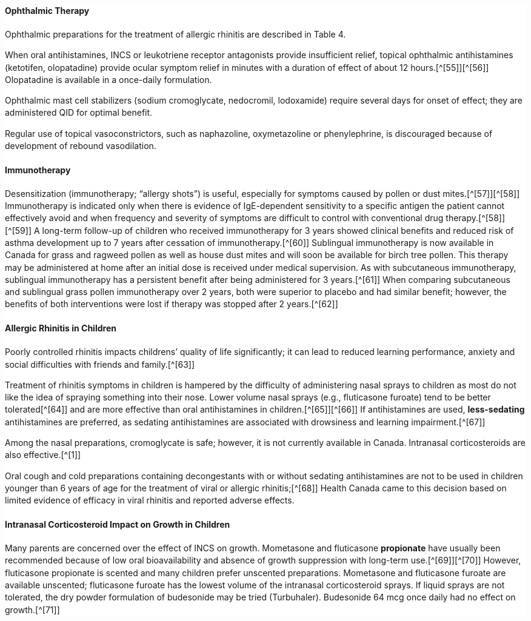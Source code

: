 #### Ophthalmic Therapy

Ophthalmic preparations for the treatment of allergic rhinitis are described in Table 4.

When oral antihistamines, INCS or leukotriene receptor antagonists provide insufficient relief, topical ophthalmic antihistamines (ketotifen, olopatadine) provide ocular symptom relief in minutes with a duration of effect of about 12 hours.​[^[55]]​[^[56]] Olopatadine is available in a once-daily formulation.

Ophthalmic mast cell stabilizers (sodium cromoglycate, nedocromil, lodoxamide) require several days for onset of effect; they are administered QID for optimal benefit.

Regular use of topical vasoconstrictors, such as naphazoline, oxymetazoline or phenylephrine, is discouraged because of development of rebound vasodilation.

#### Immunotherapy

Desensitization (immunotherapy; “allergy shots”) is useful, especially for symptoms caused by pollen or dust mites.​[^[57]]​[^[58]] Immunotherapy is indicated only when there is evidence of IgE-dependent sensitivity to a specific antigen the patient cannot effectively avoid and when frequency and severity of symptoms are difficult to control with conventional drug therapy.​[^[58]]​[^[59]] A long-term follow-up of children who received immunotherapy for 3 years showed clinical benefits and reduced risk of asthma development up to 7 years after cessation of immunotherapy.​[^[60]] Sublingual immunotherapy is now available in Canada for grass and ragweed pollen as well as house dust mites and will soon be available for birch tree pollen. This therapy may be administered at home after an initial dose is received under medical supervision. As with subcutaneous immunotherapy, sublingual immunotherapy has a persistent benefit after being administered for 3 years.​[^[61]] When comparing subcutaneous and sublingual grass pollen immunotherapy over 2 years, both were superior to placebo and had similar benefit; however, the benefits of both interventions were lost if therapy was stopped after 2 years.​[^[62]]

#### Allergic Rhinitis in Children

Poorly controlled rhinitis impacts childrens’ quality of life significantly; it can lead to reduced learning performance, anxiety and social difficulties with friends and family.​[^[63]] 

Treatment of rhinitis symptoms in children is hampered by the difficulty of administering nasal sprays to children as most do not like the idea of spraying something into their nose. Lower volume nasal sprays (e.g., fluticasone furoate) tend to be better tolerated​[^[64]] and are more effective than oral antihistamines in children.​[^[65]]​[^[66]] If antihistamines are used, **less-sedating** antihistamines are preferred, as sedating antihistamines are associated with drowsiness and learning impairment.​[^[67]]

Among the nasal preparations, cromoglycate is safe; however, it is not currently available in Canada. Intranasal corticosteroids are also effective.​[^[1]] 

Oral cough and cold preparations containing decongestants with or without sedating antihistamines are not to be used in children younger than 6 years of age for the treatment of viral or allergic rhinitis;​[^[68]] Health Canada came to this decision based on limited evidence of efficacy in viral rhinitis and reported adverse effects.

#### Intranasal Corticosteroid Impact on Growth in Children

Many parents are concerned over the effect of INCS on growth. Mometasone and fluticasone **propionate** have usually been recommended because of low oral bioavailability and absence of growth suppression with long-term use.​[^[69]]​[^[70]] However, fluticasone propionate is scented and many children prefer unscented preparations. Mometasone and fluticasone furoate are available unscented; fluticasone furoate has the lowest volume of the intranasal corticosteroid sprays. If liquid sprays are not tolerated, the dry powder formulation of budesonide may be tried (Turbuhaler). Budesonide 64 mcg once daily had no effect on growth.​[^[71]] 
